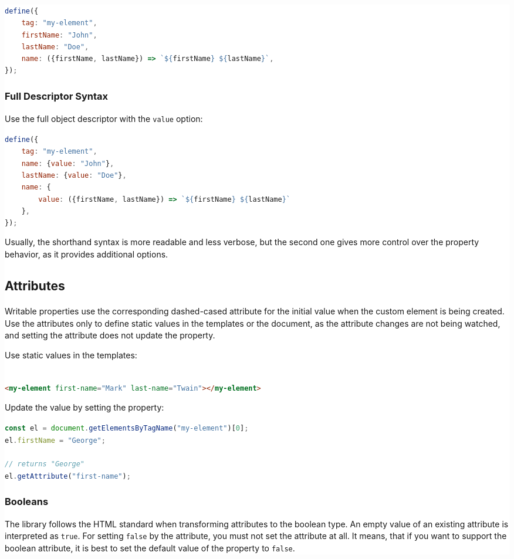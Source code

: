 ```javascript
define({
    tag: "my-element",
    firstName: "John",
    lastName: "Doe",
    name: ({firstName, lastName}) => `${firstName} ${lastName}`,
});
```

### Full Descriptor Syntax

Use the full object descriptor with the `value` option:

```javascript
define({
    tag: "my-element",
    name: {value: "John"},
    lastName: {value: "Doe"},
    name: {
        value: ({firstName, lastName}) => `${firstName} ${lastName}`
    },
});
```

Usually, the shorthand syntax is more readable and less verbose, but the second one gives more control over the property
behavior, as it provides additional options.

## Attributes

Writable properties use the corresponding dashed-cased attribute for the initial value when the custom element is being
created. Use the attributes only to define static values in the templates or the document, as the attribute changes are
not being watched, and setting the attribute does not update the property.

Use static values in the templates:

```html

<my-element first-name="Mark" last-name="Twain"></my-element>
```

Update the value by setting the property:

```javascript
const el = document.getElementsByTagName("my-element")[0];
el.firstName = "George";

// returns "George"
el.getAttribute("first-name"); 
```

### Booleans

The library follows the HTML standard when transforming attributes to the boolean type. An empty value of an existing
attribute is interpreted as `true`. For setting `false` by the attribute, you must not set the attribute at all. It
means, that if you want to support the boolean attribute, it is best to set the default value of the property to
`false`.

